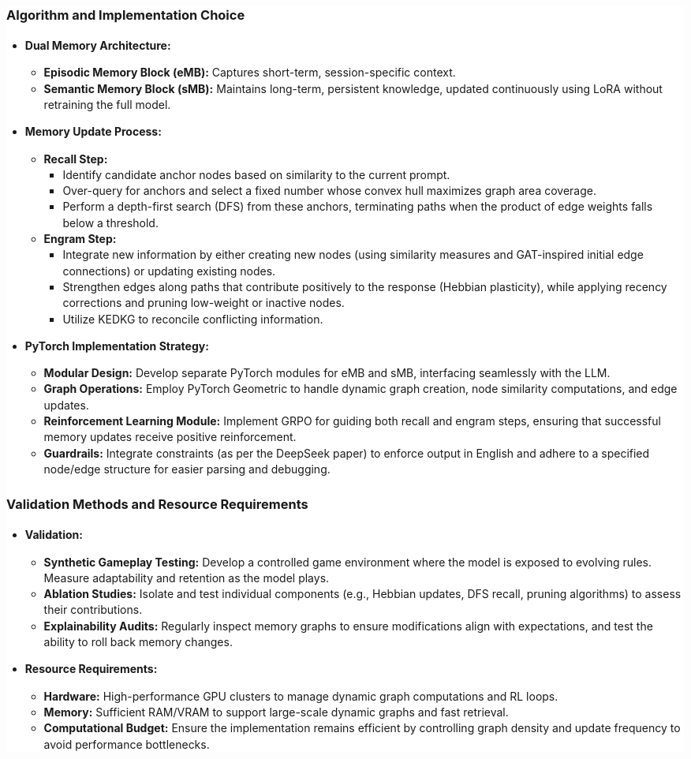### Algorithm and Implementation Choice

- **Dual Memory Architecture:**
  - **Episodic Memory Block (eMB):** Captures short-term, session-specific context.
  - **Semantic Memory Block (sMB):** Maintains long-term, persistent knowledge, updated continuously using LoRA without retraining the full model.
  
- **Memory Update Process:**
  - **Recall Step:**
    - Identify candidate anchor nodes based on similarity to the current prompt.
    - Over-query for anchors and select a fixed number whose convex hull maximizes graph area coverage.
    - Perform a depth-first search (DFS) from these anchors, terminating paths when the product of edge weights falls below a threshold.
  - **Engram Step:**
    - Integrate new information by either creating new nodes (using similarity measures and GAT-inspired initial edge connections) or updating existing nodes.
    - Strengthen edges along paths that contribute positively to the response (Hebbian plasticity), while applying recency corrections and pruning low-weight or inactive nodes.
    - Utilize KEDKG to reconcile conflicting information.

- **PyTorch Implementation Strategy:**
  - **Modular Design:** Develop separate PyTorch modules for eMB and sMB, interfacing seamlessly with the LLM.
  - **Graph Operations:** Employ PyTorch Geometric to handle dynamic graph creation, node similarity computations, and edge updates.
  - **Reinforcement Learning Module:** Implement GRPO for guiding both recall and engram steps, ensuring that successful memory updates receive positive reinforcement.
  - **Guardrails:** Integrate constraints (as per the DeepSeek paper) to enforce output in English and adhere to a specified node/edge structure for easier parsing and debugging.

### Validation Methods and Resource Requirements

- **Validation:**
  - **Synthetic Gameplay Testing:** Develop a controlled game environment where the model is exposed to evolving rules. Measure adaptability and retention as the model plays.
  - **Ablation Studies:** Isolate and test individual components (e.g., Hebbian updates, DFS recall, pruning algorithms) to assess their contributions.
  - **Explainability Audits:** Regularly inspect memory graphs to ensure modifications align with expectations, and test the ability to roll back memory changes.
  
- **Resource Requirements:**
  - **Hardware:** High-performance GPU clusters to manage dynamic graph computations and RL loops.
  - **Memory:** Sufficient RAM/VRAM to support large-scale dynamic graphs and fast retrieval.
  - **Computational Budget:** Ensure the implementation remains efficient by controlling graph density and update frequency to avoid performance bottlenecks.
